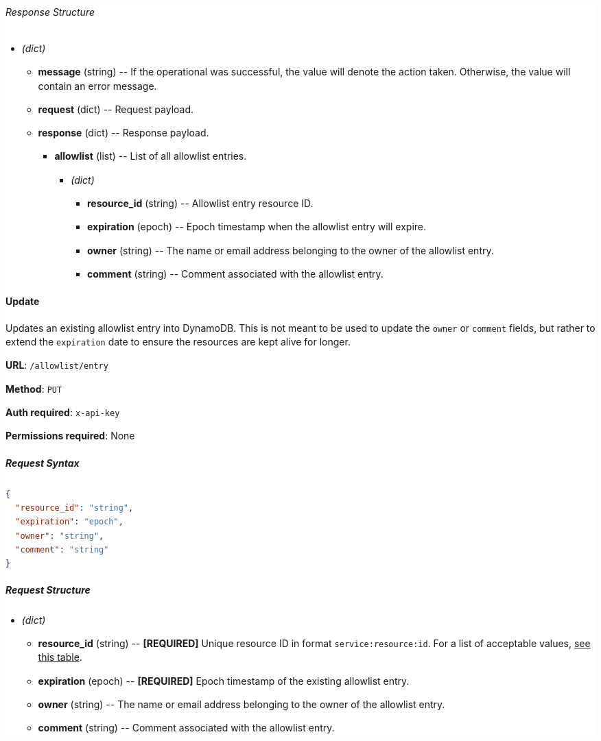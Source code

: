 ###### Response Structure

- _(dict)_

  - **message** (string) -- If the operational was successful, the value will denote the action taken. Otherwise, the value will contain an error message.

  - **request** (dict) -- Request payload.

  - **response** (dict) -- Response payload.

    - **allowlist** (list) -- List of all allowlist entries.

      - _(dict)_

        - **resource_id** (string) -- Allowlist entry resource ID.

        - **expiration** (epoch) -- Epoch timestamp when the allowlist entry will expire.

        - **owner** (string) -- The name or email address belonging to the owner of the allowlist entry.

        - **comment** (string) -- Comment associated with the allowlist entry.

#### Update

Updates an existing allowlist entry into DynamoDB. This is not meant to be used to update the `owner` or `comment` fields, but rather to extend the `expiration` date to ensure the resources are kept alive for longer.

**URL**: `/allowlist/entry`

**Method**: `PUT`

**Auth required**: `x-api-key`

**Permissions required**: None

##### Request Syntax

```json
{
  "resource_id": "string",
  "expiration": "epoch",
  "owner": "string",
  "comment": "string"
}
```

##### Request Structure

- _(dict)_

  - **resource_id** (string) -- **[REQUIRED]** Unique resource ID in format `service:resource:id`. For a list of acceptable values, [see this table](https://github.com/servian/aws-auto-cleanup#allowlist).

  - **expiration** (epoch) -- **[REQUIRED]** Epoch timestamp of the existing allowlist entry.

  - **owner** (string) -- The name or email address belonging to the owner of the allowlist entry.

  - **comment** (string) -- Comment associated with the allowlist entry.

